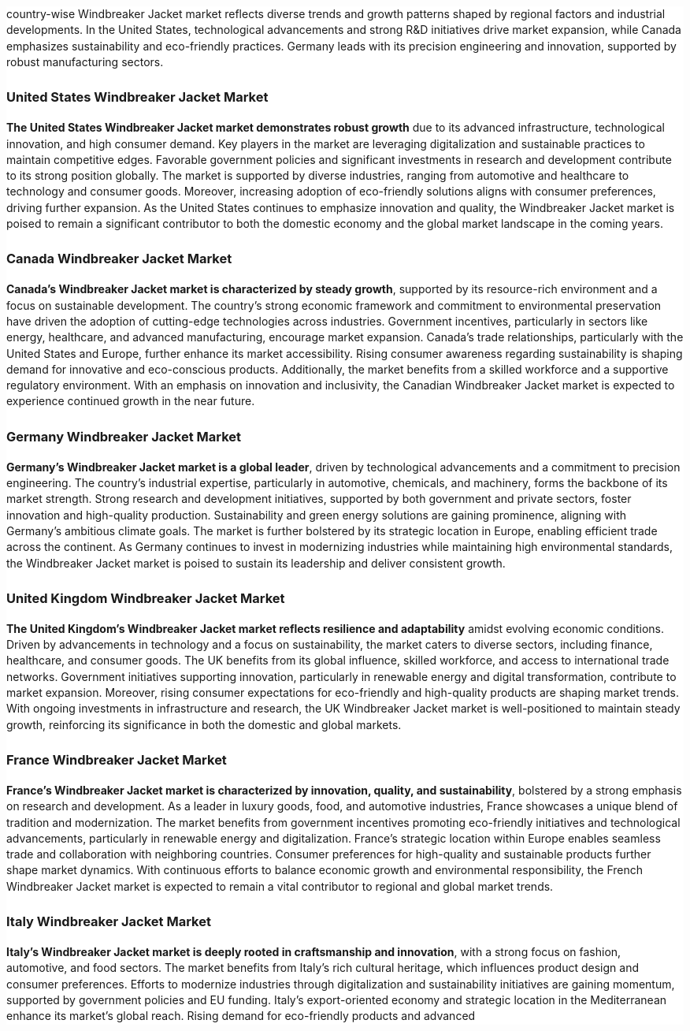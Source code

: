country-wise Windbreaker Jacket market reflects diverse trends and growth patterns shaped by regional factors and industrial developments. In the United States, technological advancements and strong R&amp;D initiatives drive market expansion, while Canada emphasizes sustainability and eco-friendly practices. Germany leads with its precision engineering and innovation, supported by robust manufacturing sectors.</span></em></p></blockquote><h3><strong>United States Windbreaker Jacket Market</strong></h3><p><strong>The United States Windbreaker Jacket market demonstrates robust growth</strong> due to its advanced infrastructure, technological innovation, and high consumer demand. Key players in the market are leveraging digitalization and sustainable practices to maintain competitive edges. Favorable government policies and significant investments in research and development contribute to its strong position globally. The market is supported by diverse industries, ranging from automotive and healthcare to technology and consumer goods. Moreover, increasing adoption of eco-friendly solutions aligns with consumer preferences, driving further expansion. As the United States continues to emphasize innovation and quality, the Windbreaker Jacket market is poised to remain a significant contributor to both the domestic economy and the global market landscape in the coming years.</p><h3><strong>Canada Windbreaker Jacket Market</strong></h3><p><strong>Canada&rsquo;s Windbreaker Jacket market is characterized by steady growth</strong>, supported by its resource-rich environment and a focus on sustainable development. The country&rsquo;s strong economic framework and commitment to environmental preservation have driven the adoption of cutting-edge technologies across industries. Government incentives, particularly in sectors like energy, healthcare, and advanced manufacturing, encourage market expansion. Canada&rsquo;s trade relationships, particularly with the United States and Europe, further enhance its market accessibility. Rising consumer awareness regarding sustainability is shaping demand for innovative and eco-conscious products. Additionally, the market benefits from a skilled workforce and a supportive regulatory environment. With an emphasis on innovation and inclusivity, the Canadian Windbreaker Jacket market is expected to experience continued growth in the near future.</p><h3><strong>Germany Windbreaker Jacket Market</strong></h3><p><strong>Germany&rsquo;s Windbreaker Jacket market is a global leader</strong>, driven by technological advancements and a commitment to precision engineering. The country&rsquo;s industrial expertise, particularly in automotive, chemicals, and machinery, forms the backbone of its market strength. Strong research and development initiatives, supported by both government and private sectors, foster innovation and high-quality production. Sustainability and green energy solutions are gaining prominence, aligning with Germany&rsquo;s ambitious climate goals. The market is further bolstered by its strategic location in Europe, enabling efficient trade across the continent. As Germany continues to invest in modernizing industries while maintaining high environmental standards, the Windbreaker Jacket market is poised to sustain its leadership and deliver consistent growth.</p><h3><strong>United Kingdom Windbreaker Jacket Market</strong></h3><p><strong>The United Kingdom&rsquo;s Windbreaker Jacket market reflects resilience and adaptability</strong> amidst evolving economic conditions. Driven by advancements in technology and a focus on sustainability, the market caters to diverse sectors, including finance, healthcare, and consumer goods. The UK benefits from its global influence, skilled workforce, and access to international trade networks. Government initiatives supporting innovation, particularly in renewable energy and digital transformation, contribute to market expansion. Moreover, rising consumer expectations for eco-friendly and high-quality products are shaping market trends. With ongoing investments in infrastructure and research, the UK Windbreaker Jacket market is well-positioned to maintain steady growth, reinforcing its significance in both the domestic and global markets.</p><h3><strong>France Windbreaker Jacket Market</strong></h3><p><strong>France&rsquo;s Windbreaker Jacket market is characterized by innovation, quality, and sustainability</strong>, bolstered by a strong emphasis on research and development. As a leader in luxury goods, food, and automotive industries, France showcases a unique blend of tradition and modernization. The market benefits from government incentives promoting eco-friendly initiatives and technological advancements, particularly in renewable energy and digitalization. France&rsquo;s strategic location within Europe enables seamless trade and collaboration with neighboring countries. Consumer preferences for high-quality and sustainable products further shape market dynamics. With continuous efforts to balance economic growth and environmental responsibility, the French Windbreaker Jacket market is expected to remain a vital contributor to regional and global market trends.</p><h3><strong>Italy Windbreaker Jacket Market</strong></h3><p><strong>Italy&rsquo;s Windbreaker Jacket market is deeply rooted in craftsmanship and innovation</strong>, with a strong focus on fashion, automotive, and food sectors. The market benefits from Italy&rsquo;s rich cultural heritage, which influences product design and consumer preferences. Efforts to modernize industries through digitalization and sustainability initiatives are gaining momentum, supported by government policies and EU funding. Italy&rsquo;s export-oriented economy and strategic location in the Mediterranean enhance its market&rsquo;s global reach. Rising demand for eco-friendly products and advanced